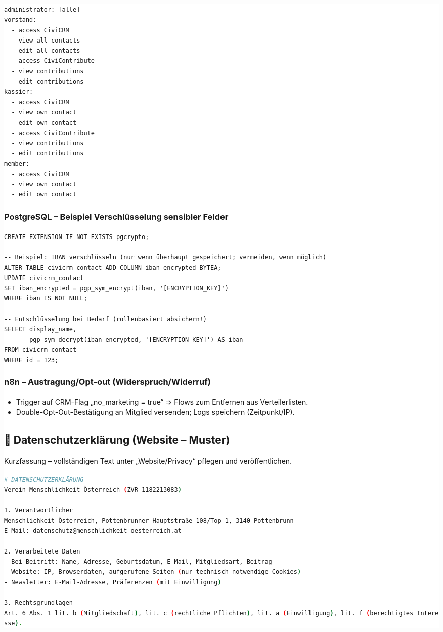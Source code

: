 ```text
administrator: [alle]
vorstand:
  - access CiviCRM
  - view all contacts
  - edit all contacts
  - access CiviContribute
  - view contributions
  - edit contributions
kassier:
  - access CiviCRM
  - view own contact
  - edit own contact
  - access CiviContribute
  - view contributions
  - edit contributions
member:
  - access CiviCRM
  - view own contact
  - edit own contact
```

### PostgreSQL – Beispiel Verschlüsselung sensibler Felder

```text
CREATE EXTENSION IF NOT EXISTS pgcrypto;

-- Beispiel: IBAN verschlüsseln (nur wenn überhaupt gespeichert; vermeiden, wenn möglich)
ALTER TABLE civicrm_contact ADD COLUMN iban_encrypted BYTEA;
UPDATE civicrm_contact
SET iban_encrypted = pgp_sym_encrypt(iban, '[ENCRYPTION_KEY]')
WHERE iban IS NOT NULL;

-- Entschlüsselung bei Bedarf (rollenbasiert absichern!)
SELECT display_name,
       pgp_sym_decrypt(iban_encrypted, '[ENCRYPTION_KEY]') AS iban
FROM civicrm_contact
WHERE id = 123;
```

### n8n – Austragung/Opt-out (Widerspruch/Widerruf)

- Trigger auf CRM-Flag „no_marketing = true“ ⇒ Flows zum Entfernen aus Verteilerlisten.
- Double-Opt-Out-Bestätigung an Mitglied versenden; Logs speichern (Zeitpunkt/IP).

## 📜 Datenschutzerklärung (Website – Muster)

Kurzfassung – vollständigen Text unter „Website/Privacy“ pflegen und veröffentlichen.

```bash
# DATENSCHUTZERKLÄRUNG
Verein Menschlichkeit Österreich (ZVR 1182213083)

1. Verantwortlicher
Menschlichkeit Österreich, Pottenbrunner Hauptstraße 108/Top 1, 3140 Pottenbrunn
E-Mail: datenschutz@menschlichkeit-oesterreich.at

2. Verarbeitete Daten
- Bei Beitritt: Name, Adresse, Geburtsdatum, E-Mail, Mitgliedsart, Beitrag
- Website: IP, Browserdaten, aufgerufene Seiten (nur technisch notwendige Cookies)
- Newsletter: E-Mail-Adresse, Präferenzen (mit Einwilligung)

3. Rechtsgrundlagen
Art. 6 Abs. 1 lit. b (Mitgliedschaft), lit. c (rechtliche Pflichten), lit. a (Einwilligung), lit. f (berechtigtes Interesse).
```